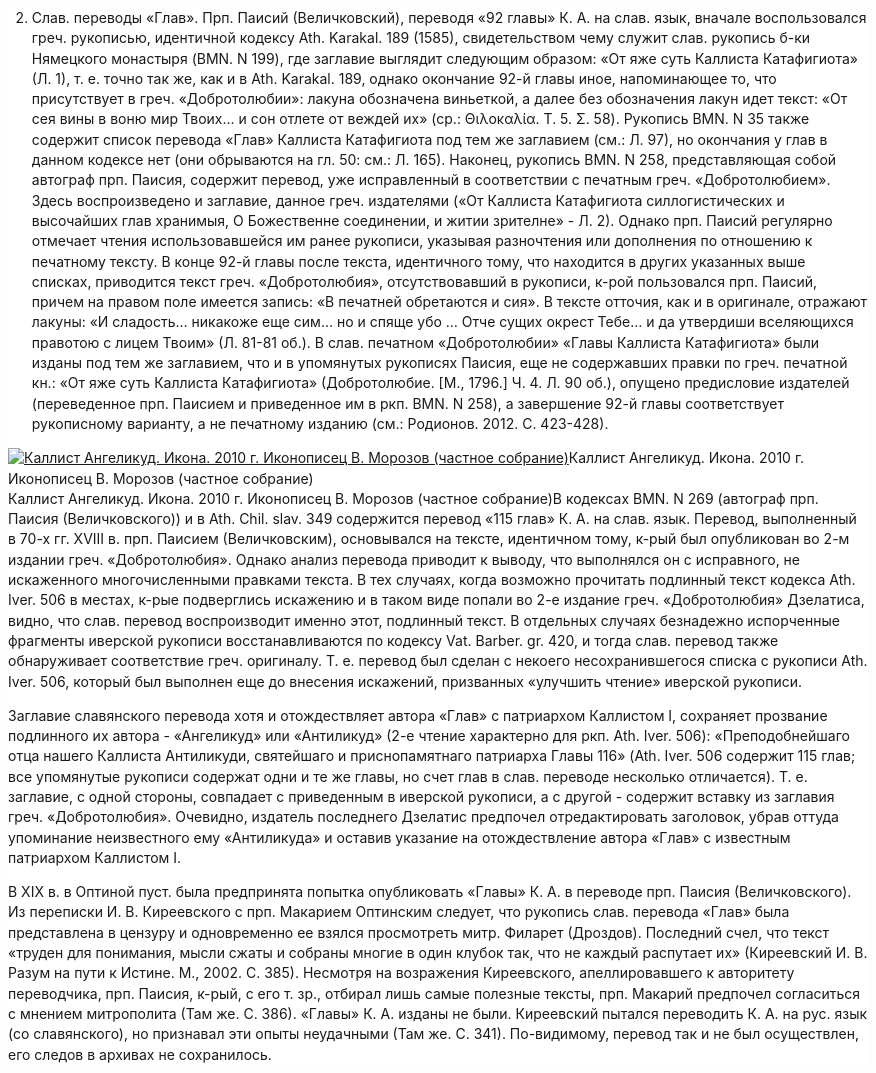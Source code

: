2) Слав. переводы «Глав». Прп. Паисий (Величковский), переводя «92 главы» К. А. на слав. язык, вначале воспользовался греч. рукописью, идентичной кодексу Ath. Karakal. 189 (1585), свидетельством чему служит слав. рукопись б-ки Нямецкого монастыря (BMN. N 199), где заглавие выглядит следующим образом: «От яже суть Каллиста Катафигиота» (Л. 1), т. е. точно так же, как и в Ath. Karakal. 189, однако окончание 92-й главы иное, напоминающее то, что присутствует в греч. «Добротолюбии»: лакуна обозначена виньеткой, а далее без обозначения лакун идет текст: «От сея вины в воню мир Твоих… и сон отлете от веждей их» (ср.: Θιλοκαλία. Τ. 5. Σ. 58). Рукопись BMN. N 35 также содержит список перевода «Глав» Каллиста Катафигиота под тем же заглавием (см.: Л. 97), но окончания у глав в данном кодексе нет (они обрываются на гл. 50: см.: Л. 165). Наконец, рукопись BMN. N 258, представляющая собой автограф прп. Паисия, содержит перевод, уже исправленный в соответствии с печатным греч. «Добротолюбием». Здесь воспроизведено и заглавие, данное греч. издателями («От Каллиста Катафигиота силлогистических и высочайших глав хранимыя, О Божественне соединении, и житии зрителне» - Л. 2). Однако прп. Паисий регулярно отмечает чтения использовавшейся им ранее рукописи, указывая разночтения или дополнения по отношению к печатному тексту. В конце 92-й главы после текста, идентичного тому, что находится в других указанных выше списках, приводится текст греч. «Добротолюбия», отсутствовавший в рукописи, к-рой пользовался прп. Паисий, причем на правом поле имеется запись: «В печатней обретаются и сия». В тексте отточия, как и в оригинале, отражают лакуны: «И сладость… никакоже еще сим… но и спяще убо … Отче сущих окрест Тебе… и да утвердиши вселяющихся правотою с лицем Твоим» (Л. 81-81 об.). В слав. печатном «Добротолюбии» «Главы Каллиста Катафигиота» были изданы под тем же заглавием, что и в упомянутых рукописях Паисия, еще не содержавших правки по греч. печатной кн.: «От яже суть Каллиста Катафигиота» (Добротолюбие. [М., 1796.] Ч. 4. Л. 90 об.), опущено предисловие издателей (переведенное прп. Паисием и приведенное им в ркп. BMN. N 258), а завершение 92-й главы соответствует рукописному варианту, а не печатному изданию (см.: Родионов. 2012. С. 423-428).

[![Каллист Ангеликуд. Икона. 2010 г. Иконописец В. Морозов (частное собрание)](https://pravenc.ru/data/2012/09/11/1233263966/i200.jpg "Кликните для увеличения картинки")](https://pravenc.ru/data/2012/09/11/1233263966/i400.jpg)Каллист Ангеликуд. Икона. 2010 г. Иконописец В. Морозов (частное собрание)  
Каллист Ангеликуд. Икона. 2010 г. Иконописец В. Морозов (частное собрание)В кодексах BMN. N 269 (автограф прп. Паисия (Величковского)) и в Ath. Chil. slav. 349 содержится перевод «115 глав» К. А. на слав. язык. Перевод, выполненный в 70-х гг. XVIII в. прп. Паисием (Величковским), основывался на тексте, идентичном тому, к-рый был опубликован во 2-м издании греч. «Добротолюбия». Однако анализ перевода приводит к выводу, что выполнялся он с исправного, не искаженного многочисленными правками текста. В тех случаях, когда возможно прочитать подлинный текст кодекса Ath. Iver. 506 в местах, к-рые подверглись искажению и в таком виде попали во 2-е издание греч. «Добротолюбия» Дзелатиса, видно, что слав. перевод воспроизводит именно этот, подлинный текст. В отдельных случаях безнадежно испорченные фрагменты иверской рукописи восстанавливаются по кодексу Vat. Barber. gr. 420, и тогда слав. перевод также обнаруживает соответствие греч. оригиналу. Т. е. перевод был сделан с некоего несохранившегося списка с рукописи Ath. Iver. 506, который был выполнен еще до внесения искажений, призванных «улучшить чтение» иверской рукописи.

Заглавие славянского перевода хотя и отождествляет автора «Глав» с патриархом Каллистом I, сохраняет прозвание подлинного их автора - «Ангеликуд» или «Антиликуд» (2-е чтение характерно для ркп. Ath. Iver. 506): «Преподобнейшаго отца нашего Каллиста Антиликуди, святейшаго и приснопамятнаго патриарха Главы 116» (Ath. Iver. 506 содержит 115 глав; все упомянутые рукописи содержат одни и те же главы, но счет глав в слав. переводе несколько отличается). Т. е. заглавие, с одной стороны, совпадает с приведенным в иверской рукописи, а с другой - содержит вставку из заглавия греч. «Добротолюбия». Очевидно, издатель последнего Дзелатис предпочел отредактировать заголовок, убрав оттуда упоминание неизвестного ему «Антиликуда» и оставив указание на отождествление автора «Глав» с известным патриархом Каллистом I.

В XIX в. в Оптиной пуст. была предпринята попытка опубликовать «Главы» К. А. в переводе прп. Паисия (Величковского). Из переписки И. В. Киреевского с прп. Макарием Оптинским следует, что рукопись слав. перевода «Глав» была представлена в цензуру и одновременно ее взялся просмотреть митр. Филарет (Дроздов). Последний счел, что текст «труден для понимания, мысли сжаты и собраны многие в один клубок так, что не каждый распутает их» (Киреевский И. В. Разум на пути к Истине. М., 2002. С. 385). Несмотря на возражения Киреевского, апеллировавшего к авторитету переводчика, прп. Паисия, к-рый, с его т. зр., отбирал лишь самые полезные тексты, прп. Макарий предпочел согласиться с мнением митрополита (Там же. С. 386). «Главы» К. А. изданы не были. Киреевский пытался переводить К. А. на рус. язык (со славянского), но признавал эти опыты неудачными (Там же. С. 341). По-видимому, перевод так и не был осуществлен, его следов в архивах не сохранилось.
